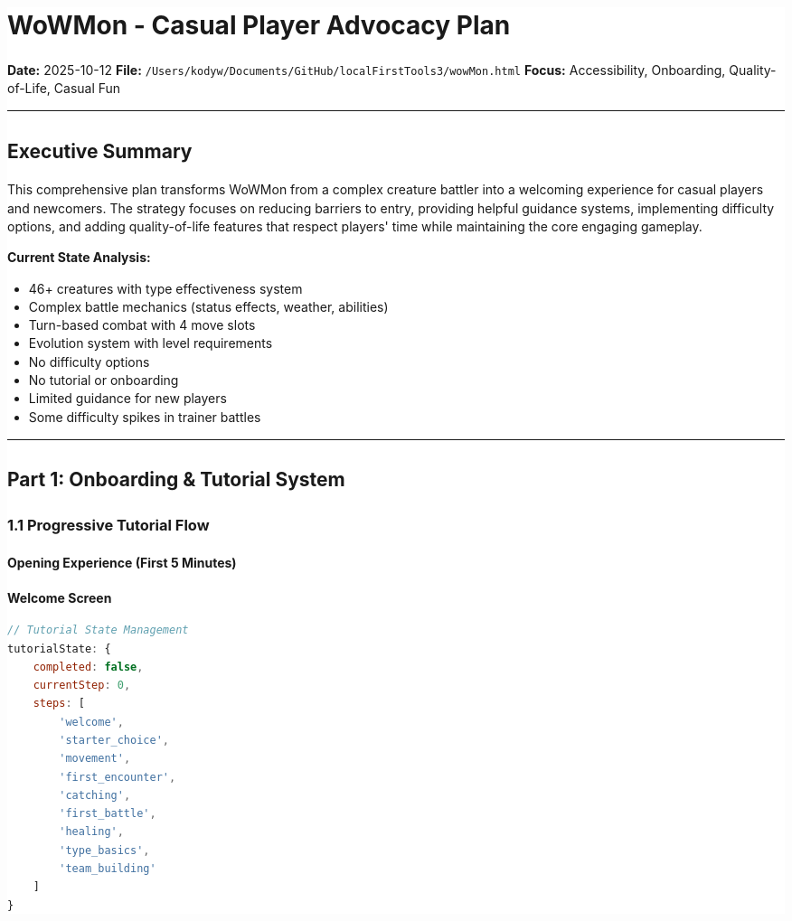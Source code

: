 # WoWMon - Casual Player Advocacy Plan

**Date:** 2025-10-12
**File:** `/Users/kodyw/Documents/GitHub/localFirstTools3/wowMon.html`
**Focus:** Accessibility, Onboarding, Quality-of-Life, Casual Fun

---

## Executive Summary

This comprehensive plan transforms WoWMon from a complex creature battler into a welcoming experience for casual players and newcomers. The strategy focuses on reducing barriers to entry, providing helpful guidance systems, implementing difficulty options, and adding quality-of-life features that respect players' time while maintaining the core engaging gameplay.

**Current State Analysis:**
- 46+ creatures with type effectiveness system
- Complex battle mechanics (status effects, weather, abilities)
- Turn-based combat with 4 move slots
- Evolution system with level requirements
- No difficulty options
- No tutorial or onboarding
- Limited guidance for new players
- Some difficulty spikes in trainer battles

---

## Part 1: Onboarding & Tutorial System

### 1.1 Progressive Tutorial Flow

#### **Opening Experience (First 5 Minutes)**

**Welcome Screen**
```javascript
// Tutorial State Management
tutorialState: {
    completed: false,
    currentStep: 0,
    steps: [
        'welcome',
        'starter_choice',
        'movement',
        'first_encounter',
        'catching',
        'first_battle',
        'healing',
        'type_basics',
        'team_building'
    ]
}
```
